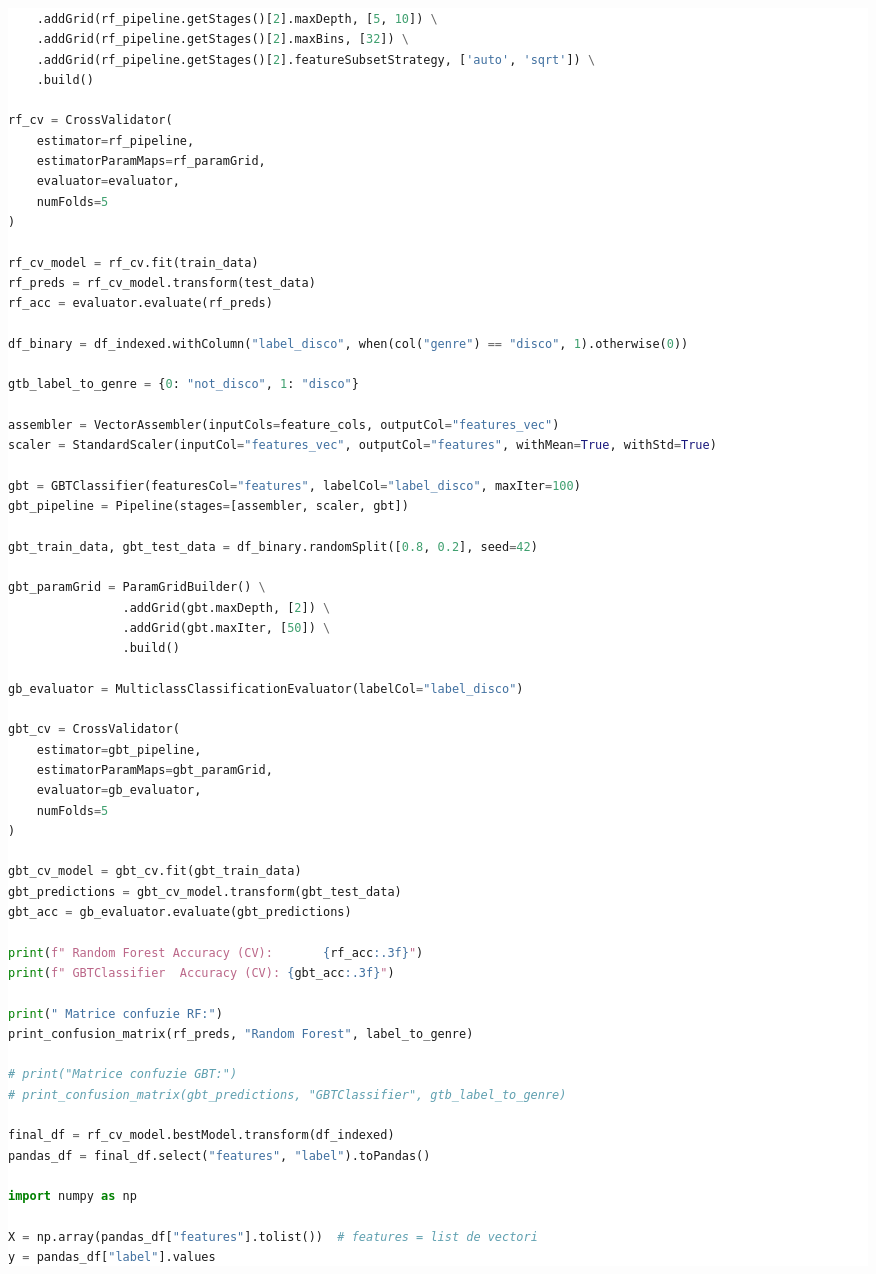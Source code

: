 ```python
    .addGrid(rf_pipeline.getStages()[2].maxDepth, [5, 10]) \
    .addGrid(rf_pipeline.getStages()[2].maxBins, [32]) \
    .addGrid(rf_pipeline.getStages()[2].featureSubsetStrategy, ['auto', 'sqrt']) \
    .build()

rf_cv = CrossValidator(
    estimator=rf_pipeline,
    estimatorParamMaps=rf_paramGrid,
    evaluator=evaluator,
    numFolds=5
)

rf_cv_model = rf_cv.fit(train_data)
rf_preds = rf_cv_model.transform(test_data)
rf_acc = evaluator.evaluate(rf_preds)

df_binary = df_indexed.withColumn("label_disco", when(col("genre") == "disco", 1).otherwise(0))

gtb_label_to_genre = {0: "not_disco", 1: "disco"}

assembler = VectorAssembler(inputCols=feature_cols, outputCol="features_vec")
scaler = StandardScaler(inputCol="features_vec", outputCol="features", withMean=True, withStd=True)

gbt = GBTClassifier(featuresCol="features", labelCol="label_disco", maxIter=100)
gbt_pipeline = Pipeline(stages=[assembler, scaler, gbt])

gbt_train_data, gbt_test_data = df_binary.randomSplit([0.8, 0.2], seed=42)

gbt_paramGrid = ParamGridBuilder() \
                .addGrid(gbt.maxDepth, [2]) \
                .addGrid(gbt.maxIter, [50]) \
                .build()

gb_evaluator = MulticlassClassificationEvaluator(labelCol="label_disco")

gbt_cv = CrossValidator(
    estimator=gbt_pipeline,
    estimatorParamMaps=gbt_paramGrid,
    evaluator=gb_evaluator,
    numFolds=5
)

gbt_cv_model = gbt_cv.fit(gbt_train_data)
gbt_predictions = gbt_cv_model.transform(gbt_test_data)
gbt_acc = gb_evaluator.evaluate(gbt_predictions)

print(f" Random Forest Accuracy (CV):       {rf_acc:.3f}")
print(f" GBTClassifier  Accuracy (CV): {gbt_acc:.3f}")

print(" Matrice confuzie RF:")
print_confusion_matrix(rf_preds, "Random Forest", label_to_genre)

# print("Matrice confuzie GBT:")
# print_confusion_matrix(gbt_predictions, "GBTClassifier", gtb_label_to_genre)

final_df = rf_cv_model.bestModel.transform(df_indexed)
pandas_df = final_df.select("features", "label").toPandas()

import numpy as np

X = np.array(pandas_df["features"].tolist())  # features = list de vectori
y = pandas_df["label"].values

```